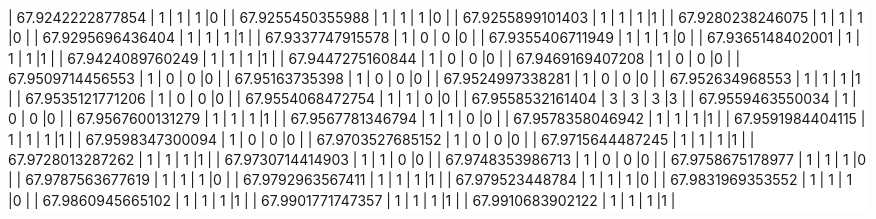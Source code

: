 | 67.9242222877854 | 1 | 1 | 1 |0 |
| 67.9255450355988 | 1 | 1 | 1 |0 |
| 67.9255899101403 | 1 | 1 | 1 |1 |
| 67.9280238246075 | 1 | 1 | 1 |0 |
| 67.9295696436404 | 1 | 1 | 1 |1 |
| 67.9337747915578 | 1 | 0 | 0 |0 |
| 67.9355406711949 | 1 | 1 | 1 |0 |
| 67.9365148402001 | 1 | 1 | 1 |1 |
| 67.9424089760249 | 1 | 1 | 1 |1 |
| 67.9447275160844 | 1 | 0 | 0 |0 |
| 67.9469169407208 | 1 | 0 | 0 |0 |
| 67.9509714456553 | 1 | 0 | 0 |0 |
| 67.95163735398 | 1 | 0 | 0 |0 |
| 67.9524997338281 | 1 | 0 | 0 |0 |
| 67.952634968553 | 1 | 1 | 1 |1 |
| 67.9535121771206 | 1 | 0 | 0 |0 |
| 67.9554068472754 | 1 | 1 | 0 |0 |
| 67.9558532161404 | 3 | 3 | 3 |3 |
| 67.9559463550034 | 1 | 0 | 0 |0 |
| 67.9567600131279 | 1 | 1 | 1 |1 |
| 67.9567781346794 | 1 | 1 | 0 |0 |
| 67.9578358046942 | 1 | 1 | 1 |1 |
| 67.9591984404115 | 1 | 1 | 1 |1 |
| 67.9598347300094 | 1 | 0 | 0 |0 |
| 67.9703527685152 | 1 | 0 | 0 |0 |
| 67.9715644487245 | 1 | 1 | 1 |1 |
| 67.9728013287262 | 1 | 1 | 1 |1 |
| 67.9730714414903 | 1 | 1 | 0 |0 |
| 67.9748353986713 | 1 | 0 | 0 |0 |
| 67.9758675178977 | 1 | 1 | 1 |0 |
| 67.9787563677619 | 1 | 1 | 1 |0 |
| 67.9792963567411 | 1 | 1 | 1 |1 |
| 67.979523448784 | 1 | 1 | 1 |0 |
| 67.9831969353552 | 1 | 1 | 1 |0 |
| 67.9860945665102 | 1 | 1 | 1 |1 |
| 67.9901771747357 | 1 | 1 | 1 |1 |
| 67.9910683902122 | 1 | 1 | 1 |1 |